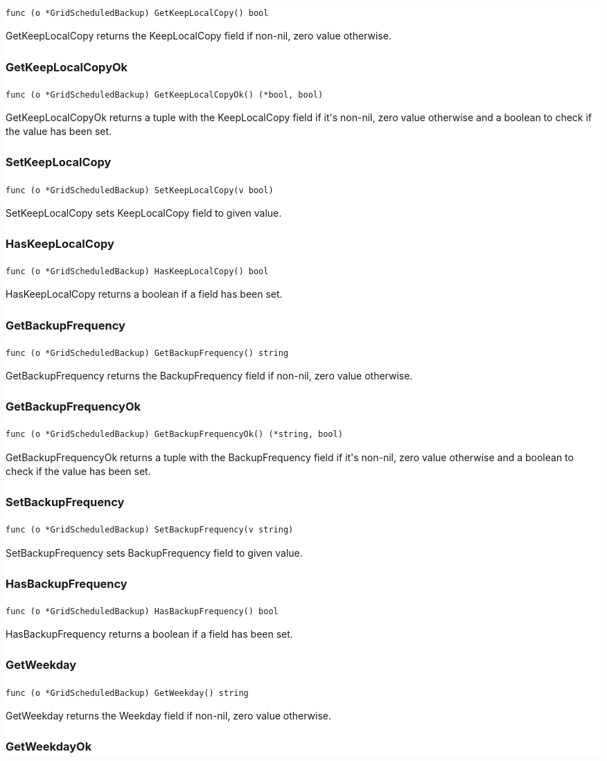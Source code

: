 `func (o *GridScheduledBackup) GetKeepLocalCopy() bool`

GetKeepLocalCopy returns the KeepLocalCopy field if non-nil, zero value otherwise.

### GetKeepLocalCopyOk

`func (o *GridScheduledBackup) GetKeepLocalCopyOk() (*bool, bool)`

GetKeepLocalCopyOk returns a tuple with the KeepLocalCopy field if it's non-nil, zero value otherwise
and a boolean to check if the value has been set.

### SetKeepLocalCopy

`func (o *GridScheduledBackup) SetKeepLocalCopy(v bool)`

SetKeepLocalCopy sets KeepLocalCopy field to given value.

### HasKeepLocalCopy

`func (o *GridScheduledBackup) HasKeepLocalCopy() bool`

HasKeepLocalCopy returns a boolean if a field has been set.

### GetBackupFrequency

`func (o *GridScheduledBackup) GetBackupFrequency() string`

GetBackupFrequency returns the BackupFrequency field if non-nil, zero value otherwise.

### GetBackupFrequencyOk

`func (o *GridScheduledBackup) GetBackupFrequencyOk() (*string, bool)`

GetBackupFrequencyOk returns a tuple with the BackupFrequency field if it's non-nil, zero value otherwise
and a boolean to check if the value has been set.

### SetBackupFrequency

`func (o *GridScheduledBackup) SetBackupFrequency(v string)`

SetBackupFrequency sets BackupFrequency field to given value.

### HasBackupFrequency

`func (o *GridScheduledBackup) HasBackupFrequency() bool`

HasBackupFrequency returns a boolean if a field has been set.

### GetWeekday

`func (o *GridScheduledBackup) GetWeekday() string`

GetWeekday returns the Weekday field if non-nil, zero value otherwise.

### GetWeekdayOk
